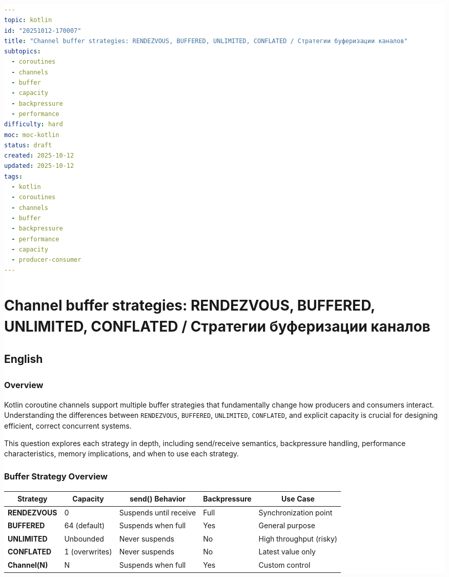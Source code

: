 ```yaml
---
topic: kotlin
id: "20251012-170007"
title: "Channel buffer strategies: RENDEZVOUS, BUFFERED, UNLIMITED, CONFLATED / Стратегии буферизации каналов"
subtopics:
  - coroutines
  - channels
  - buffer
  - capacity
  - backpressure
  - performance
difficulty: hard
moc: moc-kotlin
status: draft
created: 2025-10-12
updated: 2025-10-12
tags:
  - kotlin
  - coroutines
  - channels
  - buffer
  - backpressure
  - performance
  - capacity
  - producer-consumer
---
```


# Channel buffer strategies: RENDEZVOUS, BUFFERED, UNLIMITED, CONFLATED / Стратегии буферизации каналов

## English

### Overview

Kotlin coroutine channels support multiple buffer strategies that fundamentally change how producers and consumers interact. Understanding the differences between `RENDEZVOUS`, `BUFFERED`, `UNLIMITED`, `CONFLATED`, and explicit capacity is crucial for designing efficient, correct concurrent systems.

This question explores each strategy in depth, including send/receive semantics, backpressure handling, performance characteristics, memory implications, and when to use each strategy.

### Buffer Strategy Overview

| Strategy | Capacity | send() Behavior | Backpressure | Use Case |
|----------|----------|----------------|--------------|----------|
| **RENDEZVOUS** | 0 | Suspends until receive | Full | Synchronization point |
| **BUFFERED** | 64 (default) | Suspends when full | Yes | General purpose |
| **UNLIMITED** | Unbounded | Never suspends | No | High throughput (risky) |
| **CONFLATED** | 1 (overwrites) | Never suspends | No | Latest value only |
| **Channel(N)** | N | Suspends when full | Yes | Custom control |
